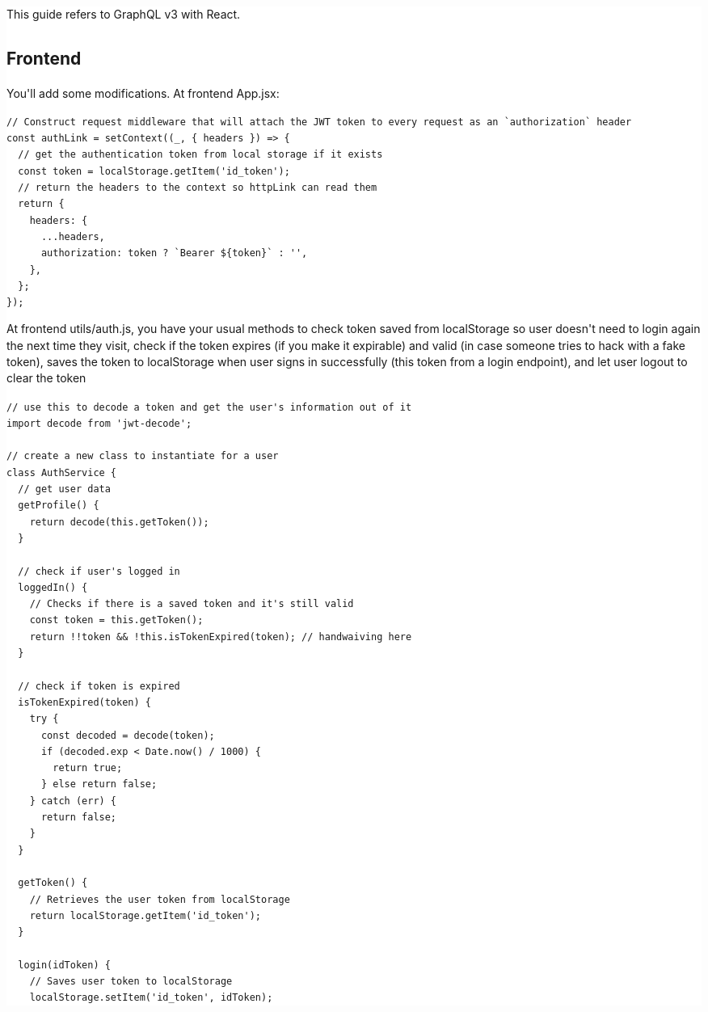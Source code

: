 This guide refers to GraphQL v3 with React.

## Frontend

You'll add some modifications. At frontend App.jsx:
```
// Construct request middleware that will attach the JWT token to every request as an `authorization` header
const authLink = setContext((_, { headers }) => {
  // get the authentication token from local storage if it exists
  const token = localStorage.getItem('id_token');
  // return the headers to the context so httpLink can read them
  return {
    headers: {
      ...headers,
      authorization: token ? `Bearer ${token}` : '',
    },
  };
});
```

At frontend utils/auth.js, you have your usual methods to check token saved from localStorage so user doesn't need to login again the next time they visit, check if the token expires (if you make it expirable) and valid (in case someone tries to hack with a fake token), saves the token to localStorage when user signs in successfully (this token from a login endpoint), and let user logout to clear the token

```
// use this to decode a token and get the user's information out of it
import decode from 'jwt-decode';

// create a new class to instantiate for a user
class AuthService {
  // get user data
  getProfile() {
    return decode(this.getToken());
  }

  // check if user's logged in
  loggedIn() {
    // Checks if there is a saved token and it's still valid
    const token = this.getToken();
    return !!token && !this.isTokenExpired(token); // handwaiving here
  }

  // check if token is expired
  isTokenExpired(token) {
    try {
      const decoded = decode(token);
      if (decoded.exp < Date.now() / 1000) {
        return true;
      } else return false;
    } catch (err) {
      return false;
    }
  }

  getToken() {
    // Retrieves the user token from localStorage
    return localStorage.getItem('id_token');
  }

  login(idToken) {
    // Saves user token to localStorage
    localStorage.setItem('id_token', idToken);
```
